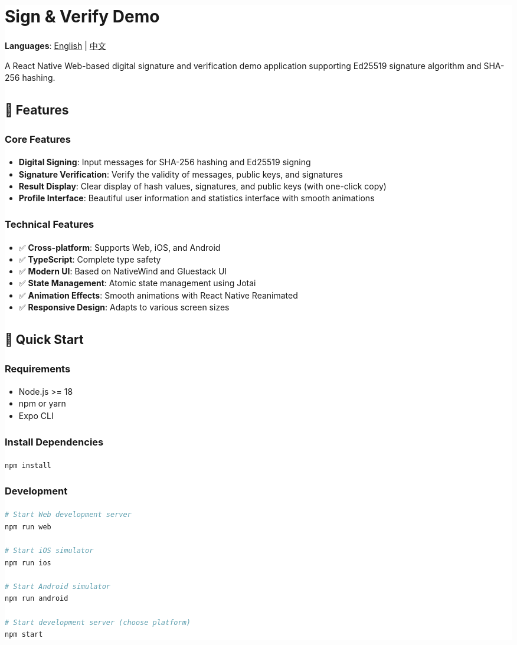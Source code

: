# Sign & Verify Demo

**Languages**: [English](README.md) | [中文](README.ZH.md)

A React Native Web-based digital signature and verification demo application supporting Ed25519 signature algorithm and SHA-256 hashing.

## 📱 Features

### Core Features
- **Digital Signing**: Input messages for SHA-256 hashing and Ed25519 signing
- **Signature Verification**: Verify the validity of messages, public keys, and signatures
- **Result Display**: Clear display of hash values, signatures, and public keys (with one-click copy)
- **Profile Interface**: Beautiful user information and statistics interface with smooth animations

### Technical Features
- ✅ **Cross-platform**: Supports Web, iOS, and Android
- ✅ **TypeScript**: Complete type safety
- ✅ **Modern UI**: Based on NativeWind and Gluestack UI
- ✅ **State Management**: Atomic state management using Jotai
- ✅ **Animation Effects**: Smooth animations with React Native Reanimated
- ✅ **Responsive Design**: Adapts to various screen sizes

## 🚀 Quick Start

### Requirements

- Node.js >= 18
- npm or yarn
- Expo CLI

### Install Dependencies

```bash
npm install
```

### Development

```bash
# Start Web development server
npm run web

# Start iOS simulator
npm run ios

# Start Android simulator
npm run android

# Start development server (choose platform)
npm start
```
